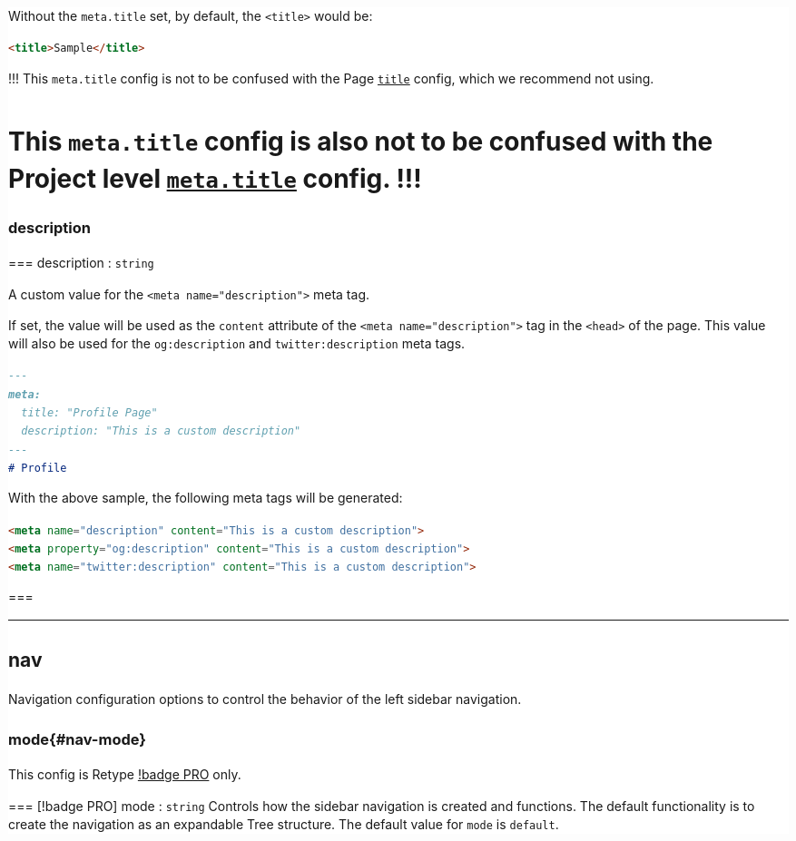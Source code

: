 Without the `meta.title` set, by default, the `<title>` would be:

```html
<title>Sample</title>
```

!!!
This `meta.title` config is not to be confused with the Page [`title`](#title-1) config, which we recommend not using.

This `meta.title` config is also not to be confused with the Project level [`meta.title`](project.md#title-1) config.
!!!
===

### description

=== description : `string`

A custom value for the `<meta name="description">` meta tag.

If set, the value will be used as the `content` attribute of the `<meta name="description">` tag in the `<head>` of the page. This value will also be used for the `og:description` and `twitter:description` meta tags.

```md
---
meta:
  title: "Profile Page"
  description: "This is a custom description"
---
# Profile
```

With the above sample, the following meta tags will be generated:

```html
<meta name="description" content="This is a custom description">
<meta property="og:description" content="This is a custom description">
<meta name="twitter:description" content="This is a custom description">
```

===

---

## nav

Navigation configuration options to control the behavior of the left sidebar navigation.

### mode{#nav-mode}

This config is Retype [!badge PRO](/pro/pro.md) only.

=== [!badge PRO] mode : `string`
Controls how the sidebar navigation is created and functions. The default functionality is to create the navigation as an expandable Tree structure. The default value for `mode` is `default`.

